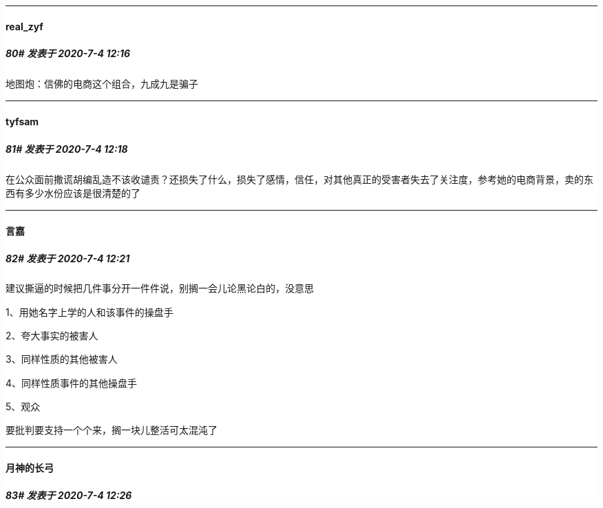 



-----

####  real_zyf  
##### 80#       发表于 2020-7-4 12:16




地图炮：信佛的电商这个组合，九成九是骗子







-----

####  tyfsam  
##### 81#       发表于 2020-7-4 12:18




在公众面前撒谎胡编乱造不该收谴责？还损失了什么，损失了感情，信任，对其他真正的受害者失去了关注度，参考她的电商背景，卖的东西有多少水份应该是很清楚的了







-----

####  言嘉  
##### 82#       发表于 2020-7-4 12:21




建议撕逼的时候把几件事分开一件件说，别搁一会儿论黑论白的，没意思

1、用她名字上学的人和该事件的操盘手

2、夸大事实的被害人

3、同样性质的其他被害人

4、同样性质事件的其他操盘手

5、观众


要批判要支持一个个来，搁一块儿整活可太混沌了







-----

####  月神的长弓  
##### 83#       发表于 2020-7-4 12:26
